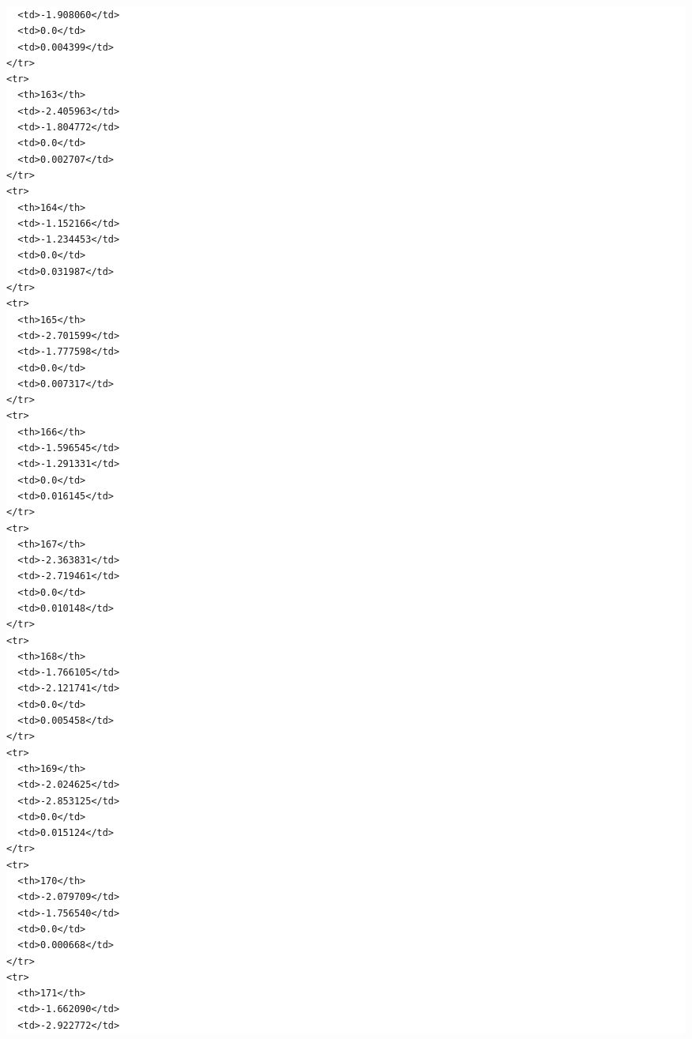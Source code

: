       <td>-1.908060</td>
      <td>0.0</td>
      <td>0.004399</td>
    </tr>
    <tr>
      <th>163</th>
      <td>-2.405963</td>
      <td>-1.804772</td>
      <td>0.0</td>
      <td>0.002707</td>
    </tr>
    <tr>
      <th>164</th>
      <td>-1.152166</td>
      <td>-1.234453</td>
      <td>0.0</td>
      <td>0.031987</td>
    </tr>
    <tr>
      <th>165</th>
      <td>-2.701599</td>
      <td>-1.777598</td>
      <td>0.0</td>
      <td>0.007317</td>
    </tr>
    <tr>
      <th>166</th>
      <td>-1.596545</td>
      <td>-1.291331</td>
      <td>0.0</td>
      <td>0.016145</td>
    </tr>
    <tr>
      <th>167</th>
      <td>-2.363831</td>
      <td>-2.719461</td>
      <td>0.0</td>
      <td>0.010148</td>
    </tr>
    <tr>
      <th>168</th>
      <td>-1.766105</td>
      <td>-2.121741</td>
      <td>0.0</td>
      <td>0.005458</td>
    </tr>
    <tr>
      <th>169</th>
      <td>-2.024625</td>
      <td>-2.853125</td>
      <td>0.0</td>
      <td>0.015124</td>
    </tr>
    <tr>
      <th>170</th>
      <td>-2.079709</td>
      <td>-1.756540</td>
      <td>0.0</td>
      <td>0.000668</td>
    </tr>
    <tr>
      <th>171</th>
      <td>-1.662090</td>
      <td>-2.922772</td>